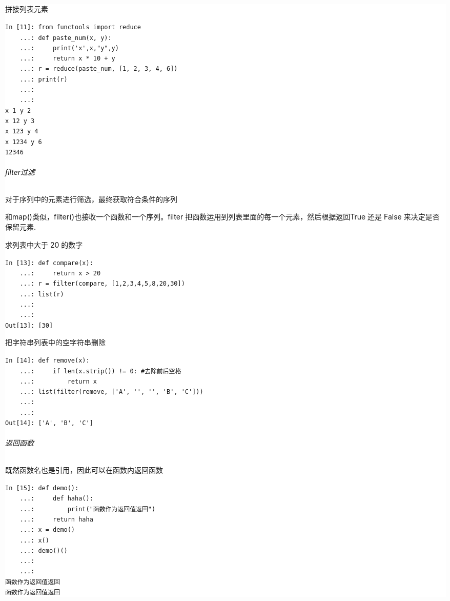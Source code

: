 拼接列表元素

```
In [11]: from functools import reduce
    ...: def paste_num(x, y):
    ...:     print('x',x,"y",y)
    ...:     return x * 10 + y
    ...: r = reduce(paste_num, [1, 2, 3, 4, 6])
    ...: print(r)
    ...:
    ...:
x 1 y 2
x 12 y 3
x 123 y 4
x 1234 y 6
12346
```

###### filter过滤

对于序列中的元素进行筛选，最终获取符合条件的序列

和map()类似，filter()也接收一个函数和一个序列。filter 把函数运用到列表里面的每一个元素，然后根据返回True 还是 False 来决定是否保留元素.

求列表中大于 20 的数字

```
In [13]: def compare(x):
    ...:     return x > 20
    ...: r = filter(compare, [1,2,3,4,5,8,20,30])
    ...: list(r)
    ...:
    ...:
Out[13]: [30]
```

把字符串列表中的空字符串删除

```
In [14]: def remove(x):
    ...:     if len(x.strip()) != 0: #去除前后空格
    ...:         return x
    ...: list(filter(remove, ['A', '', '', 'B', 'C']))
    ...:
    ...:
Out[14]: ['A', 'B', 'C']
```

###### 返回函数

既然函数名也是引用，因此可以在函数内返回函数

```
In [15]: def demo():
    ...:     def haha():
    ...:         print("函数作为返回值返回")
    ...:     return haha
    ...: x = demo()
    ...: x()
    ...: demo()()
    ...:
    ...:
函数作为返回值返回
函数作为返回值返回
```
